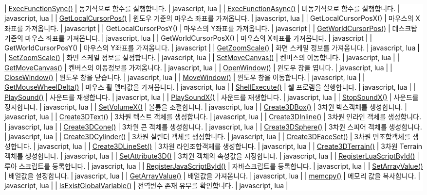 | [ ExecFunctionSync\(\)](//ScriptAPI/ExecFunctionSync.html) | 동기식으로 함수를 실행합니다. | javascript, lua |
| [ ExecFunctionAsync\(\)](//ScriptAPI/ExecFunctionAsync.html) | 비동기식으로 함수를 실행합니다. | javascript, lua |
| [ GetLocalCursorPos\(\)](//ScriptAPI/GetLocalCursorPos.html) | 윈도우 기준의 마우스 좌표를 가져옵니다. | javascript, lua |
| GetLocalCursorPosX\(\) | 마우스의 X좌표를 가져옵니다. | javascript |
| GetLocalCursorPosY\(\) | 마우스의 Y좌표를 가져옵니다. | javascript |
| [ GetWorldCursorPos\(\)](//ScriptAPI/GetWorldCursorPos.html) | 데스크탑 기준의 마우스 좌표를 가져옵니다. | javascript, lua |
| GetWorldCursorPosX\(\) | 마우스의 X좌표를 가져옵니다. | javascript |
| GetWorldCursorPosY\(\) | 마우스의 Y좌표를  가져옵니다. | javascript |
| [ GetZoomScale\(\)](//ScriptAPI/GetZoomScale.html) | 화면 스케일 정보를 가져옵니다. | javascript, lua |
| [ SetZoomScale\(\)](//ScriptAPI/SetZoomScale.html) | 화면 스케일 정보를 설정합니다. | javascript, lua |
| [ SetMoveCanvas\(\)](//ScriptAPI/SetMoveCanvas.html) | 켄버스의 이동합니다. | javascript, lua |
| [ GetMoveCanvas\(\)](//ScriptAPI/GetMoveCanvas.html) | 켄버스의 이동정보를 가져옵니다. | javascript, lua |
| [ OpenWindow\(\)](//ScriptAPI/OpenWindow.html) | 윈도우 창을 엽니다. | javascript, lua |
| [ CloseWindow\(\)](//ScriptAPI/CloseWindow.html) | 윈도우 창을 닫습니다. | javascript, lua |
| [ MoveWindow\(\)](//ScriptAPI/MoveWindow.html) | 윈도우 창을 이동합니다. | javascript, lua |
| [ GetMouseWheelDelta\(\)](//ScriptAPI/GetMouseWheelDelta.html) | 마우스 휠 델타값을 가져옵니다. | javascript, lua |
| [ ShellExecute\(\)](//ScriptAPI/ShellExecute.html) | 쉘 프로램을 실행합니다. | javascript, lua |
| [ PlaySound\(\)](//ScriptAPI/PlaySound.html) | 사운드를 재생합니다. | javascript, lua |
| [ PlaySoundX\(\)](//ScriptAPI/PlaySoundX.html) | 사운드를 재생합니다. | javascript, lua |
| [ StopSoundX\(\)](//ScriptAPI/StopSoundX.html) | 사운드를 정지합니다. | javascript, lua |
| [ SetVolumeX\(\)](//ScriptAPI/SetVolumeX.html) | 볼륨을 조절합니다. | javascript, lua |
| [ Create3DBox\(\)](//ScriptAPI/Create3DBox.html) | 3차원 박스객체를 생성합니다. | javascript, lua |
| [ Create3DText\(\)](//ScriptAPI/Create3DText.html) | 3차원 텍스트 객체를 생성합니다. | javascript, lua |
| [ Create3DInline\(\)](//ScriptAPI/Create3DInline.html) | 3차원 인라인 객체를 생성합니다. | javascript, lua |
| [ Create3DCone\(\)](//ScriptAPI/Create3DCone.html) | 3차원 콘 객체를 생성합니다. | javascript, lua |
| [ Create3DSphere\(\)](//ScriptAPI/Create3DSphere.html) | 3차원 스피어 객체를 생성합니다. | javascript, lua |
| [ Create3DCylinder\(\)](//ScriptAPI/Create3DCylinder.html) | 3차원 실린더 객체를 생성합니다. | javascript, lua |
| [ Create3DFaceSet\(\)](//ScriptAPI/Create3DFaceSet.html) | 3차원 면조합객체를 생성합니다. | javascript, lua |
| [ Create3DLineSet\(\)](//ScriptAPI/Create3DLineSet.html) | 3차원 라인조합객체를 생성합니다. | javascript, lua |
| [ Create3DTerrain\(\)](//ScriptAPI/Create3DTerrain.html) | 3차원 Terrain객체를 생성합니다. | javascript, lua |
| [ SetAttribute3D\(\)](//ScriptAPI/SetAttribute3D.html) | 3차원 객체의 속성값을 지정합니다. | javascript, lua |
| [ RegisterLuaScriptById\(\)](//ScriptAPI/RegisterLuaScriptById.html) | 루아 스크립트를 등록합니다. | javascript, lua |
| [ RegisterJavaScriptById\(\)](//ScriptAPI/RegisterJavaScriptById.html) | 자바스크립트를 등록합니다. | javascript, lua |
| [ SetArrayValue\(\)](//ScriptAPI/SetArrayValue.html) | 배열값을 설정합니다. | javascript, lua |
| [ GetArrayValue\(\)](//ScriptAPI/GetArrayValue.html) | 배열값을 가져옵니다. | javascript, lua |
| [ memcpy\(\)](//ScriptAPI/memcpy.html) | 메모리 값을 복사합니다. | javascript, lua |
| [ IsExistGlobalVariable\(\)](//ScriptAPI/IsExistGlobalVariable.html) | 전역변수 존재 유무를 확인합니다. | javascript, lua |